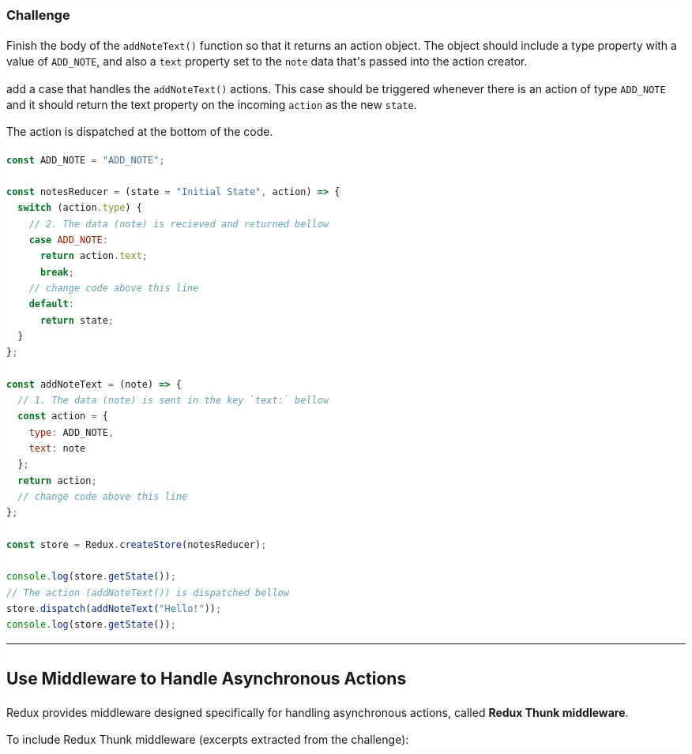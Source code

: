 ### Challenge

Finish the body of the `addNoteText()` function so that it returns an action object. The object should include a type property with a value of `ADD_NOTE`, and also a `text` property set to the `note` data that's passed into the action creator.

add a case that handles the `addNoteText()` actions. This case should be triggered whenever there is an action of type `ADD_NOTE` and it should return the text property on the incoming `action` as the new `state`.

The action is dispatched at the bottom of the code.

```javascript
const ADD_NOTE = "ADD_NOTE";

const notesReducer = (state = "Initial State", action) => {
  switch (action.type) {
    // 2. The data (note) is recieved and returned bellow
    case ADD_NOTE:
      return action.text;
      break;
    // change code above this line
    default:
      return state;
  }
};

const addNoteText = (note) => {
  // 1. The data (note) is sent in the key `text:` bellow
  const action = {
    type: ADD_NOTE,
    text: note
  };
  return action;
  // change code above this line
};

const store = Redux.createStore(notesReducer);

console.log(store.getState());
// The action (addNoteText()) is dispatched bellow
store.dispatch(addNoteText("Hello!"));
console.log(store.getState());
```

---

## Use Middleware to Handle Asynchronous Actions

Redux provides middleware designed specifically for handling asynchronous actions, called **Redux Thunk middleware**.

To include Redux Thunk middleware (excerpts extracted from the challenge):
